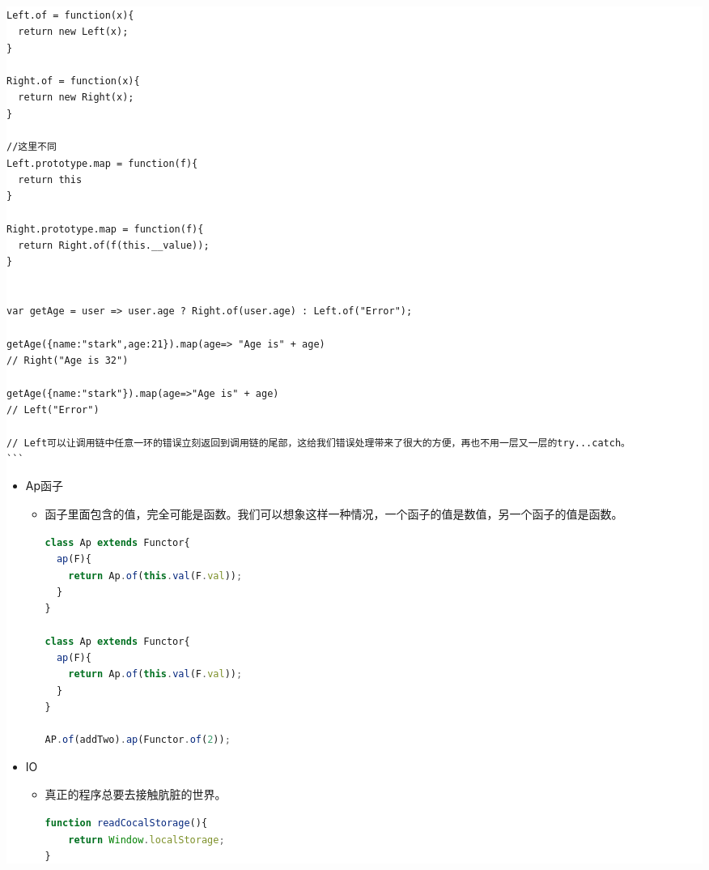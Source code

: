     Left.of = function(x){
      return new Left(x);
    }
    
    Right.of = function(x){
      return new Right(x);
    }
    
    //这里不同
    Left.prototype.map = function(f){
      return this
    }
    
    Right.prototype.map = function(f){
      return Right.of(f(this.__value));
    }
    
    
    var getAge = user => user.age ? Right.of(user.age) : Left.of("Error");
    
    getAge({name:"stark",age:21}).map(age=> "Age is" + age)
    // Right("Age is 32")
    
    getAge({name:"stark"}).map(age=>"Age is" + age)
    // Left("Error")
    
    // Left可以让调用链中任意一环的错误立刻返回到调用链的尾部，这给我们错误处理带来了很大的方便，再也不用一层又一层的try...catch。
    ```

  - Ap函子

    - 函子里面包含的值，完全可能是函数。我们可以想象这样一种情况，一个函子的值是数值，另一个函子的值是函数。

      ```js
      class Ap extends Functor{
        ap(F){
          return Ap.of(this.val(F.val));
        }
      }
      
      class Ap extends Functor{
        ap(F){
          return Ap.of(this.val(F.val));
        }
      }
      
      AP.of(addTwo).ap(Functor.of(2));
      ```

      

- IO

  - 真正的程序总要去接触肮脏的世界。

    ```js
    function readCocalStorage(){
    	return Window.localStorage;
    }
    ```
    
